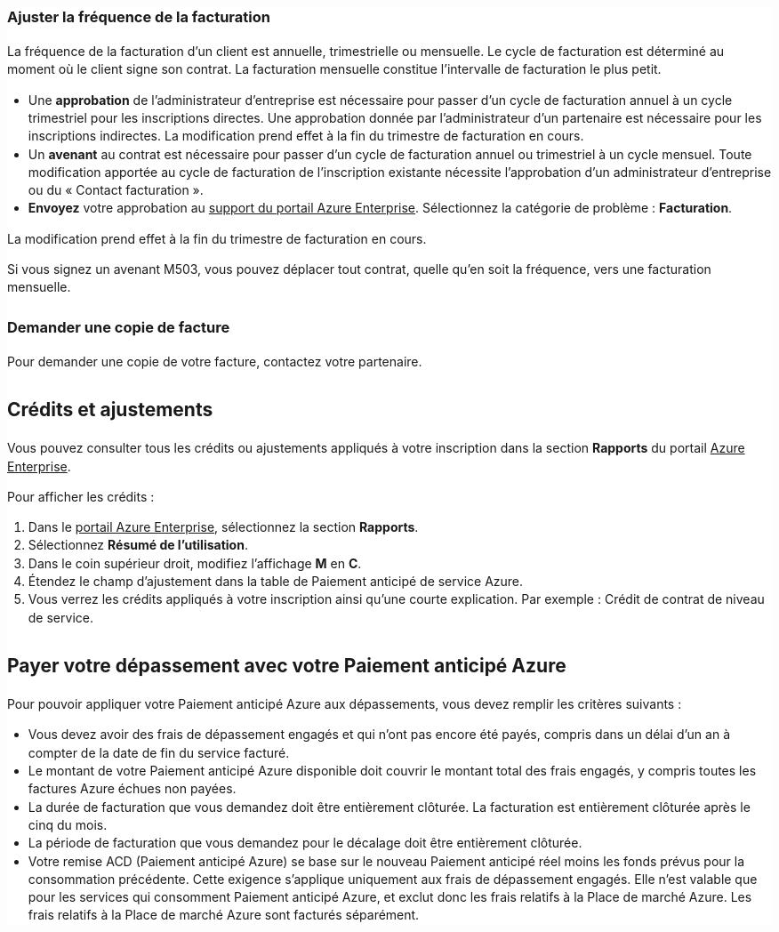 ### <a name="adjust-billing-frequency"></a>Ajuster la fréquence de la facturation

La fréquence de la facturation d’un client est annuelle, trimestrielle ou mensuelle. Le cycle de facturation est déterminé au moment où le client signe son contrat. La facturation mensuelle constitue l’intervalle de facturation le plus petit.

- Une **approbation** de l’administrateur d’entreprise est nécessaire pour passer d’un cycle de facturation annuel à un cycle trimestriel pour les inscriptions directes. Une approbation donnée par l’administrateur d’un partenaire est nécessaire pour les inscriptions indirectes. La modification prend effet à la fin du trimestre de facturation en cours.
- Un **avenant** au contrat est nécessaire pour passer d’un cycle de facturation annuel ou trimestriel à un cycle mensuel.  Toute modification apportée au cycle de facturation de l’inscription existante nécessite l’approbation d’un administrateur d’entreprise ou du « Contact facturation ».
- **Envoyez** votre approbation au [support du portail Azure Enterprise](https://support.microsoft.com/supportrequestform/cf791efa-485b-95a3-6fad-3daf9cd4027c). Sélectionnez la catégorie de problème : **Facturation**.

La modification prend effet à la fin du trimestre de facturation en cours.

Si vous signez un avenant M503, vous pouvez déplacer tout contrat, quelle qu’en soit la fréquence, vers une facturation mensuelle. 

### <a name="request-an-invoice-copy"></a>Demander une copie de facture

Pour demander une copie de votre facture, contactez votre partenaire.

## <a name="credits-and-adjustments"></a>Crédits et ajustements

Vous pouvez consulter tous les crédits ou ajustements appliqués à votre inscription dans la section **Rapports** du portail [ Azure Enterprise](https://ea.azure.com).

Pour afficher les crédits :

1. Dans le [portail Azure Enterprise](https://ea.azure.com), sélectionnez la section **Rapports**.
1. Sélectionnez **Résumé de l’utilisation**.
1. Dans le coin supérieur droit, modifiez l’affichage **M** en **C**.
1. Étendez le champ d’ajustement dans la table de Paiement anticipé de service Azure.
1. Vous verrez les crédits appliqués à votre inscription ainsi qu’une courte explication. Par exemple : Crédit de contrat de niveau de service.

## <a name="pay-your-overage-with-your-azure-prepayment"></a>Payer votre dépassement avec votre Paiement anticipé Azure

Pour pouvoir appliquer votre Paiement anticipé Azure aux dépassements, vous devez remplir les critères suivants :

- Vous devez avoir des frais de dépassement engagés et qui n’ont pas encore été payés, compris dans un délai d’un an à compter de la date de fin du service facturé.
- Le montant de votre Paiement anticipé Azure disponible doit couvrir le montant total des frais engagés, y compris toutes les factures Azure échues non payées.
- La durée de facturation que vous demandez doit être entièrement clôturée. La facturation est entièrement clôturée après le cinq du mois.
- La période de facturation que vous demandez pour le décalage doit être entièrement clôturée.
- Votre remise ACD (Paiement anticipé Azure) se base sur le nouveau Paiement anticipé réel moins les fonds prévus pour la consommation précédente. Cette exigence s’applique uniquement aux frais de dépassement engagés. Elle n’est valable que pour les services qui consomment Paiement anticipé Azure, et exclut donc les frais relatifs à la Place de marché Azure. Les frais relatifs à la Place de marché Azure sont facturés séparément.
